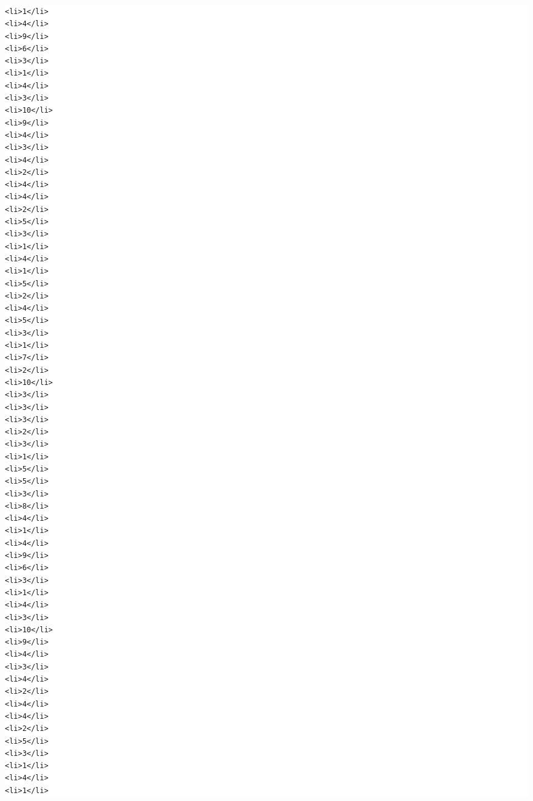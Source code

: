 	<li>1</li>
	<li>4</li>
	<li>9</li>
	<li>6</li>
	<li>3</li>
	<li>1</li>
	<li>4</li>
	<li>3</li>
	<li>10</li>
	<li>9</li>
	<li>4</li>
	<li>3</li>
	<li>4</li>
	<li>2</li>
	<li>4</li>
	<li>4</li>
	<li>2</li>
	<li>5</li>
	<li>3</li>
	<li>1</li>
	<li>4</li>
	<li>1</li>
	<li>5</li>
	<li>2</li>
	<li>4</li>
	<li>5</li>
	<li>3</li>
	<li>1</li>
	<li>7</li>
	<li>2</li>
	<li>10</li>
	<li>3</li>
	<li>3</li>
	<li>3</li>
	<li>2</li>
	<li>3</li>
	<li>1</li>
	<li>5</li>
	<li>5</li>
	<li>3</li>
	<li>8</li>
	<li>4</li>
	<li>1</li>
	<li>4</li>
	<li>9</li>
	<li>6</li>
	<li>3</li>
	<li>1</li>
	<li>4</li>
	<li>3</li>
	<li>10</li>
	<li>9</li>
	<li>4</li>
	<li>3</li>
	<li>4</li>
	<li>2</li>
	<li>4</li>
	<li>4</li>
	<li>2</li>
	<li>5</li>
	<li>3</li>
	<li>1</li>
	<li>4</li>
	<li>1</li>